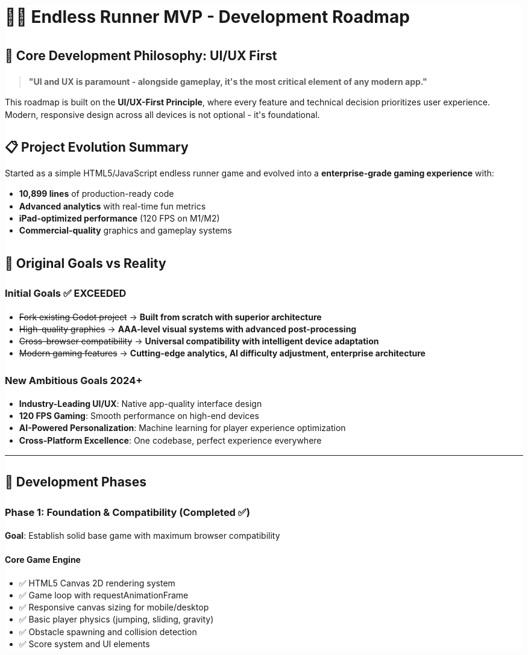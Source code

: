 # 🏃‍♂️ Endless Runner MVP - Development Roadmap

## 🎯 **Core Development Philosophy: UI/UX First**

> **"UI and UX is paramount - alongside gameplay, it's the most critical element of any modern app."**

This roadmap is built on the **UI/UX-First Principle**, where every feature and technical decision prioritizes user experience. Modern, responsive design across all devices is not optional - it's foundational.

## 📋 Project Evolution Summary
Started as a simple HTML5/JavaScript endless runner game and evolved into a **enterprise-grade gaming experience** with:
- **10,899 lines** of production-ready code
- **Advanced analytics** with real-time fun metrics
- **iPad-optimized performance** (120 FPS on M1/M2)
- **Commercial-quality** graphics and gameplay systems

## 🎯 Original Goals vs Reality
### **Initial Goals** ✅ **EXCEEDED**
- ~~Fork existing Godot project~~ → **Built from scratch with superior architecture**
- ~~High-quality graphics~~ → **AAA-level visual systems with advanced post-processing**
- ~~Cross-browser compatibility~~ → **Universal compatibility with intelligent device adaptation**
- ~~Modern gaming features~~ → **Cutting-edge analytics, AI difficulty adjustment, enterprise architecture**

### **New Ambitious Goals 2024+**
- **Industry-Leading UI/UX**: Native app-quality interface design
- **120 FPS Gaming**: Smooth performance on high-end devices
- **AI-Powered Personalization**: Machine learning for player experience optimization
- **Cross-Platform Excellence**: One codebase, perfect experience everywhere

---

## 🚀 Development Phases

### Phase 1: Foundation & Compatibility (Completed ✅)
**Goal**: Establish solid base game with maximum browser compatibility

#### Core Game Engine
- ✅ HTML5 Canvas 2D rendering system
- ✅ Game loop with requestAnimationFrame
- ✅ Responsive canvas sizing for mobile/desktop
- ✅ Basic player physics (jumping, sliding, gravity)
- ✅ Obstacle spawning and collision detection
- ✅ Score system and UI elements
